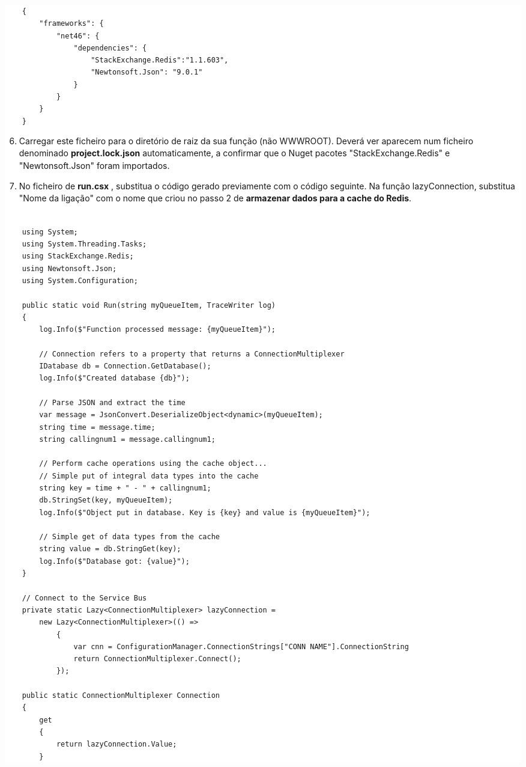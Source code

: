         {
            "frameworks": {
                "net46": {
                    "dependencies": {
                        "StackExchange.Redis":"1.1.603",
                        "Newtonsoft.Json": "9.0.1"
                    }
                }
            }
        }

6. Carregar este ficheiro para o diretório de raiz da sua função (não WWWROOT). Deverá ver aparecem num ficheiro denominado **project.lock.json** automaticamente, a confirmar que o Nuget pacotes "StackExchange.Redis" e "Newtonsoft.Json" foram importados.

7. No ficheiro de **run.csx** , substitua o código gerado previamente com o código seguinte. Na função lazyConnection, substitua "Nome da ligação" com o nome que criou no passo 2 de **armazenar dados para a cache do Redis**.

````

    using System;
    using System.Threading.Tasks;
    using StackExchange.Redis;
    using Newtonsoft.Json;
    using System.Configuration;
    
    public static void Run(string myQueueItem, TraceWriter log)
    {
        log.Info($"Function processed message: {myQueueItem}");

        // Connection refers to a property that returns a ConnectionMultiplexer
        IDatabase db = Connection.GetDatabase();
        log.Info($"Created database {db}");
    
        // Parse JSON and extract the time
        var message = JsonConvert.DeserializeObject<dynamic>(myQueueItem);
        string time = message.time;
        string callingnum1 = message.callingnum1;

        // Perform cache operations using the cache object...
        // Simple put of integral data types into the cache
        string key = time + " - " + callingnum1;
        db.StringSet(key, myQueueItem);
        log.Info($"Object put in database. Key is {key} and value is {myQueueItem}");

        // Simple get of data types from the cache
        string value = db.StringGet(key);
        log.Info($"Database got: {value}"); 
    }

    // Connect to the Service Bus
    private static Lazy<ConnectionMultiplexer> lazyConnection = 
        new Lazy<ConnectionMultiplexer>(() =>
            {
                var cnn = ConfigurationManager.ConnectionStrings["CONN NAME"].ConnectionString
                return ConnectionMultiplexer.Connect();
            });
    
    public static ConnectionMultiplexer Connection
    {
        get
        {
            return lazyConnection.Value;
        }
````

[fraud-detection]: stream-analytics-real-time-fraud-detection.md
[servicebus-getstarted]: ../service-bus-messaging/service-bus-dotnet-get-started-with-queues.md
[use-rediscache]: ../redis-cache/cache-dotnet-how-to-use-azure-redis-cache.md
[functions-getstarted]: ../azure-functions/functions-create-first-azure-function.md